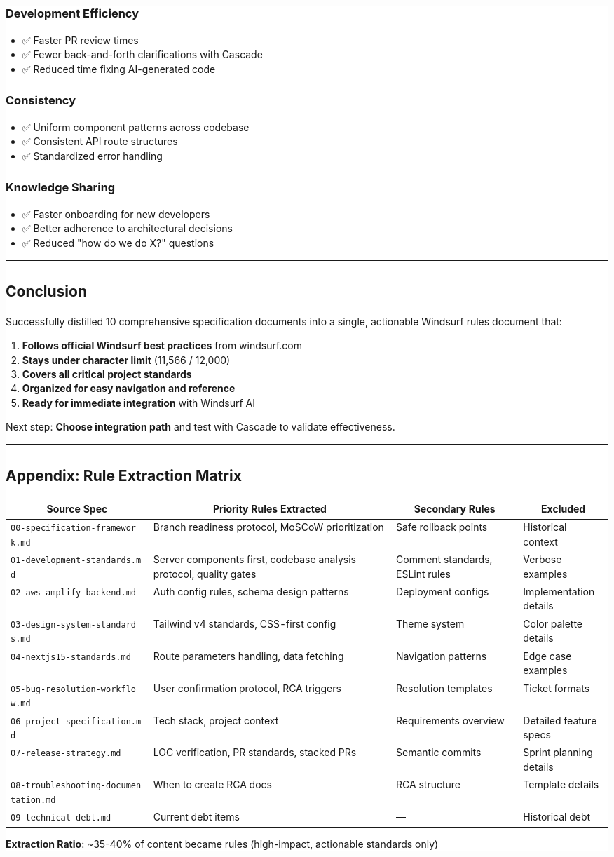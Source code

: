 ### Development Efficiency
- ✅ Faster PR review times
- ✅ Fewer back-and-forth clarifications with Cascade
- ✅ Reduced time fixing AI-generated code

### Consistency
- ✅ Uniform component patterns across codebase
- ✅ Consistent API route structures
- ✅ Standardized error handling

### Knowledge Sharing
- ✅ Faster onboarding for new developers
- ✅ Better adherence to architectural decisions
- ✅ Reduced "how do we do X?" questions

---

## Conclusion

Successfully distilled 10 comprehensive specification documents into a single, actionable Windsurf rules document that:

1. **Follows official Windsurf best practices** from windsurf.com
2. **Stays under character limit** (11,566 / 12,000)
3. **Covers all critical project standards**
4. **Organized for easy navigation and reference**
5. **Ready for immediate integration** with Windsurf AI

Next step: **Choose integration path** and test with Cascade to validate effectiveness.

---

## Appendix: Rule Extraction Matrix

| Source Spec | Priority Rules Extracted | Secondary Rules | Excluded |
|-------------|------------------------|----------------|----------|
| `00-specification-framework.md` | Branch readiness protocol, MoSCoW prioritization | Safe rollback points | Historical context |
| `01-development-standards.md` | Server components first, codebase analysis protocol, quality gates | Comment standards, ESLint rules | Verbose examples |
| `02-aws-amplify-backend.md` | Auth config rules, schema design patterns | Deployment configs | Implementation details |
| `03-design-system-standards.md` | Tailwind v4 standards, CSS-first config | Theme system | Color palette details |
| `04-nextjs15-standards.md` | Route parameters handling, data fetching | Navigation patterns | Edge case examples |
| `05-bug-resolution-workflow.md` | User confirmation protocol, RCA triggers | Resolution templates | Ticket formats |
| `06-project-specification.md` | Tech stack, project context | Requirements overview | Detailed feature specs |
| `07-release-strategy.md` | LOC verification, PR standards, stacked PRs | Semantic commits | Sprint planning details |
| `08-troubleshooting-documentation.md` | When to create RCA docs | RCA structure | Template details |
| `09-technical-debt.md` | Current debt items | — | Historical debt |

**Extraction Ratio**: ~35-40% of content became rules (high-impact, actionable standards only)
